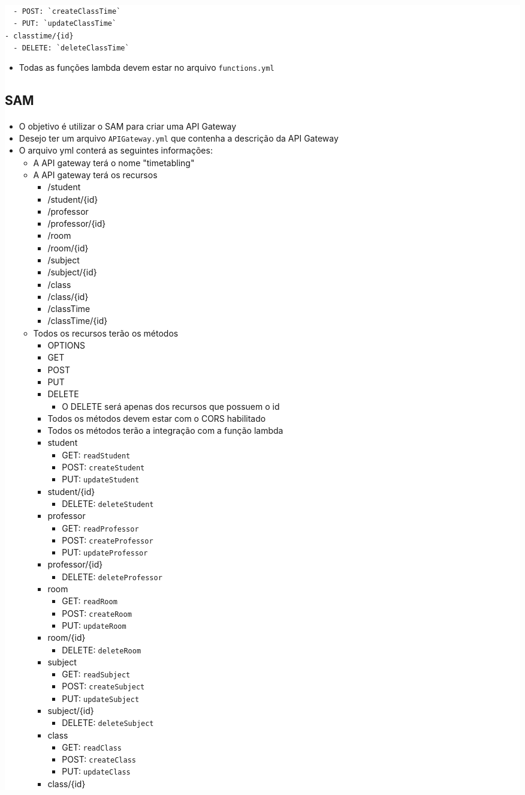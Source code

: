       - POST: `createClassTime`
      - PUT: `updateClassTime`
    - classtime/{id}
      - DELETE: `deleteClassTime`
  - Todas as funções lambda devem estar no arquivo `functions.yml`

## SAM

- O objetivo é utilizar o SAM para criar uma API Gateway
- Desejo ter um arquivo `APIGateway.yml` que contenha a descrição da API Gateway
- O arquivo yml conterá as seguintes informações:
  - A API gateway terá o nome "timetabling"
  - A API gateway terá os recursos
    - /student
    - /student/{id}
    - /professor
    - /professor/{id}
    - /room
    - /room/{id}
    - /subject
    - /subject/{id}
    - /class
    - /class/{id}
    - /classTime
    - /classTime/{id}
  - Todos os recursos terão os métodos
    - OPTIONS
    - GET
    - POST
    - PUT
    - DELETE
      - O DELETE será apenas dos recursos que possuem o id
    - Todos os métodos devem estar com o CORS habilitado
    - Todos os métodos terão a integração com a função lambda
    - student
      - GET: `readStudent`
      - POST: `createStudent`
      - PUT: `updateStudent`
    - student/{id}
      - DELETE: `deleteStudent`
    - professor
      - GET: `readProfessor`
      - POST: `createProfessor`
      - PUT: `updateProfessor`
    - professor/{id}
      - DELETE: `deleteProfessor`
    - room
      - GET: `readRoom`
      - POST: `createRoom`
      - PUT: `updateRoom`
    - room/{id}
      - DELETE: `deleteRoom`
    - subject
      - GET: `readSubject`
      - POST: `createSubject`
      - PUT: `updateSubject`
    - subject/{id}
      - DELETE: `deleteSubject`
    - class
      - GET: `readClass`
      - POST: `createClass`
      - PUT: `updateClass`
    - class/{id}